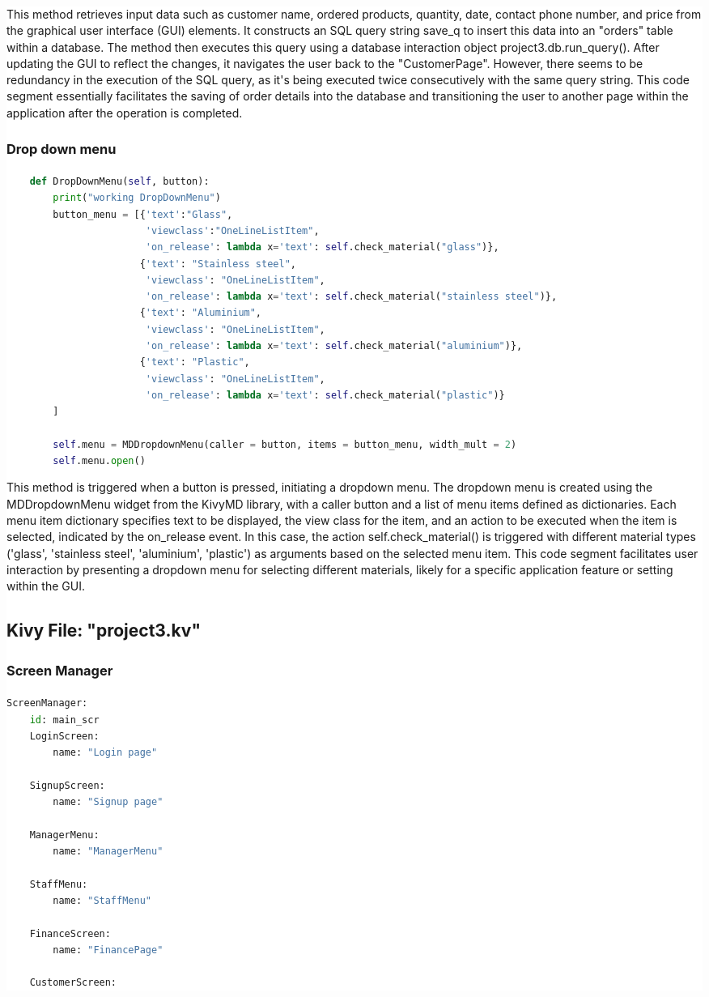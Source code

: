 This method retrieves input data such as customer name, ordered products, quantity, date, contact phone number, and price from the graphical user interface (GUI) elements. It constructs an SQL query string save_q to insert this data into an "orders" table within a database. The method then executes this query using a database interaction object project3.db.run_query(). After updating the GUI to reflect the changes, it navigates the user back to the "CustomerPage". However, there seems to be redundancy in the execution of the SQL query, as it's being executed twice consecutively with the same query string. This code segment essentially facilitates the saving of order details into the database and transitioning the user to another page within the application after the operation is completed.

### Drop down menu
```.py
    def DropDownMenu(self, button):
        print("working DropDownMenu")
        button_menu = [{'text':"Glass",
                        'viewclass':"OneLineListItem",
                        'on_release': lambda x='text': self.check_material("glass")},
                       {'text': "Stainless steel",
                        'viewclass': "OneLineListItem",
                        'on_release': lambda x='text': self.check_material("stainless steel")},
                       {'text': "Aluminium",
                        'viewclass': "OneLineListItem",
                        'on_release': lambda x='text': self.check_material("aluminium")},
                       {'text': "Plastic",
                        'viewclass': "OneLineListItem",
                        'on_release': lambda x='text': self.check_material("plastic")}
        ]

        self.menu = MDDropdownMenu(caller = button, items = button_menu, width_mult = 2)
        self.menu.open()

```

This method is triggered when a button is pressed, initiating a dropdown menu. The dropdown menu is created using the MDDropdownMenu widget from the KivyMD library, with a caller button and a list of menu items defined as dictionaries. Each menu item dictionary specifies text to be displayed, the view class for the item, and an action to be executed when the item is selected, indicated by the on_release event. In this case, the action self.check_material() is triggered with different material types ('glass', 'stainless steel', 'aluminium', 'plastic') as arguments based on the selected menu item. This code segment facilitates user interaction by presenting a dropdown menu for selecting different materials, likely for a specific application feature or setting within the GUI.

## Kivy File: "project3.kv"
### Screen Manager
```.py
ScreenManager:
    id: main_scr
    LoginScreen:
        name: "Login page"

    SignupScreen:
        name: "Signup page"

    ManagerMenu:
        name: "ManagerMenu"

    StaffMenu:
        name: "StaffMenu"

    FinanceScreen:
        name: "FinancePage"

    CustomerScreen:
```